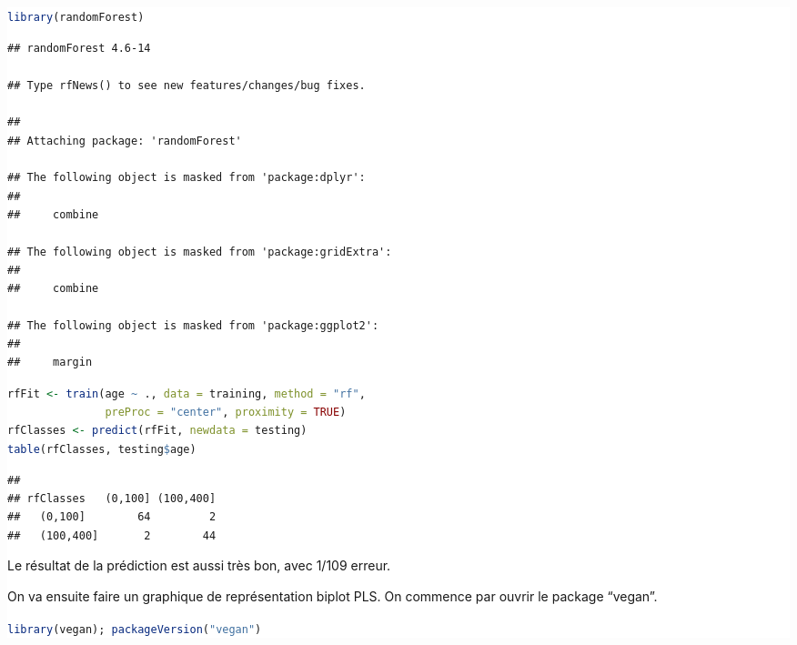 ``` r
library(randomForest)
```

    ## randomForest 4.6-14

    ## Type rfNews() to see new features/changes/bug fixes.

    ## 
    ## Attaching package: 'randomForest'

    ## The following object is masked from 'package:dplyr':
    ## 
    ##     combine

    ## The following object is masked from 'package:gridExtra':
    ## 
    ##     combine

    ## The following object is masked from 'package:ggplot2':
    ## 
    ##     margin

``` r
rfFit <- train(age ~ ., data = training, method = "rf",
               preProc = "center", proximity = TRUE)
rfClasses <- predict(rfFit, newdata = testing)
table(rfClasses, testing$age)
```

    ##            
    ## rfClasses   (0,100] (100,400]
    ##   (0,100]        64         2
    ##   (100,400]       2        44

Le résultat de la prédiction est aussi très bon, avec 1/109 erreur.

On va ensuite faire un graphique de représentation biplot PLS. On
commence par ouvrir le package “vegan”.

``` r
library(vegan); packageVersion("vegan")
```
